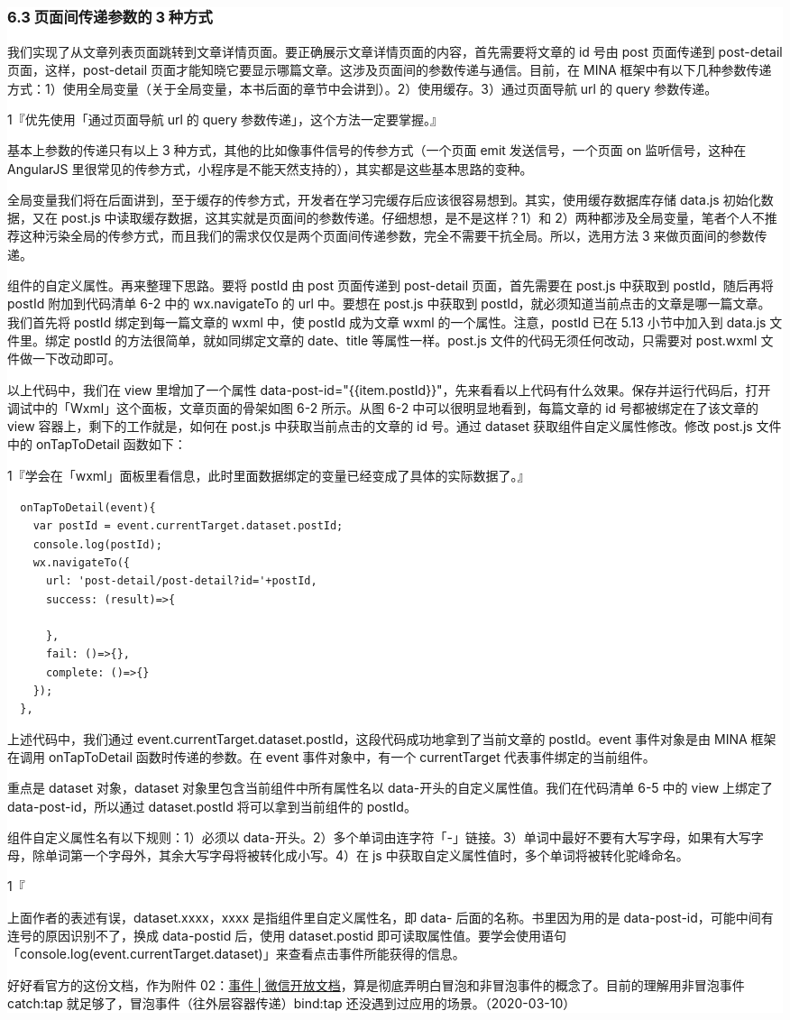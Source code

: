 ### 6.3 页面间传递参数的 3 种方式

我们实现了从文章列表页面跳转到文章详情页面。要正确展示文章详情页面的内容，首先需要将文章的 id 号由 post 页面传递到 post-detail 页面，这样，post-detail 页面才能知晓它要显示哪篇文章。这涉及页面间的参数传递与通信。目前，在 MINA 框架中有以下几种参数传递方式：1）使用全局变量（关于全局变量，本书后面的章节中会讲到）。2）使用缓存。3）通过页面导航 url 的 query 参数传递。

1『优先使用「通过页面导航 url 的 query 参数传递」，这个方法一定要掌握。』

基本上参数的传递只有以上 3 种方式，其他的比如像事件信号的传参方式（一个页面 emit 发送信号，一个页面 on 监听信号，这种在 AngularJS 里很常见的传参方式，小程序是不能天然支持的），其实都是这些基本思路的变种。

全局变量我们将在后面讲到，至于缓存的传参方式，开发者在学习完缓存后应该很容易想到。其实，使用缓存数据库存储 data.js 初始化数据，又在 post.js 中读取缓存数据，这其实就是页面间的参数传递。仔细想想，是不是这样？1）和 2）两种都涉及全局变量，笔者个人不推荐这种污染全局的传参方式，而且我们的需求仅仅是两个页面间传递参数，完全不需要干抗全局。所以，选用方法 3 来做页面间的参数传递。

组件的自定义属性。再来整理下思路。要将 postId 由 post 页面传递到 post-detail 页面，首先需要在 post.js 中获取到 postId，随后再将 postId 附加到代码清单 6-2 中的 wx.navigateTo 的 url 中。要想在 post.js 中获取到 postId，就必须知道当前点击的文章是哪一篇文章。我们首先将 postId 绑定到每一篇文章的 wxml 中，使 postId 成为文章 wxml 的一个属性。注意，postId 已在 5.13 小节中加入到 data.js 文件里。绑定 postId 的方法很简单，就如同绑定文章的 date、title 等属性一样。post.js 文件的代码无须任何改动，只需要对 post.wxml 文件做一下改动即可。

以上代码中，我们在 view 里增加了一个属性 data-post-id="{{item.postId}}"，先来看看以上代码有什么效果。保存并运行代码后，打开调试中的「Wxml」这个面板，文章页面的骨架如图 6-2 所示。从图 6-2 中可以很明显地看到，每篇文章的 id 号都被绑定在了该文章的 view 容器上，剩下的工作就是，如何在 post.js 中获取当前点击的文章的 id 号。通过 dataset 获取组件自定义属性修改。修改 post.js 文件中的 onTapToDetail 函数如下：

1『学会在「wxml」面板里看信息，此时里面数据绑定的变量已经变成了具体的实际数据了。』

```
  onTapToDetail(event){
    var postId = event.currentTarget.dataset.postId;
    console.log(postId);
    wx.navigateTo({
      url: 'post-detail/post-detail?id='+postId,
      success: (result)=>{
        
      },
      fail: ()=>{},
      complete: ()=>{}
    });
  },
```

上述代码中，我们通过 event.currentTarget.dataset.postId，这段代码成功地拿到了当前文章的 postId。event 事件对象是由 MINA 框架在调用 onTapToDetail 函数时传递的参数。在 event 事件对象中，有一个 currentTarget 代表事件绑定的当前组件。

重点是 dataset 对象，dataset 对象里包含当前组件中所有属性名以 data-开头的自定义属性值。我们在代码清单 6-5 中的 view 上绑定了 data-post-id，所以通过 dataset.postId 将可以拿到当前组件的 postId。

组件自定义属性名有以下规则：1）必须以 data-开头。2）多个单词由连字符「-」链接。3）单词中最好不要有大写字母，如果有大写字母，除单词第一个字母外，其余大写字母将被转化成小写。4）在 js 中获取自定义属性值时，多个单词将被转化驼峰命名。

1『

上面作者的表述有误，dataset.xxxx，xxxx 是指组件里自定义属性名，即 data- 后面的名称。书里因为用的是 data-post-id，可能中间有连号的原因识别不了，换成 data-postid 后，使用 dataset.postid 即可读取属性值。要学会使用语句「console.log(event.currentTarget.dataset)」来查看点击事件所能获得的信息。

好好看官方的这份文档，作为附件 02：[事件 | 微信开放文档](https://developers.weixin.qq.com/miniprogram/dev/framework/view/wxml/event.html#%E4%BA%8B%E4%BB%B6%E7%9A%84%E4%BD%BF%E7%94%A8%E6%96%B9%E5%BC%8F)，算是彻底弄明白冒泡和非冒泡事件的概念了。目前的理解用非冒泡事件 catch:tap 就足够了，冒泡事件（往外层容器传递）bind:tap 还没遇到过应用的场景。（2020-03-10）
